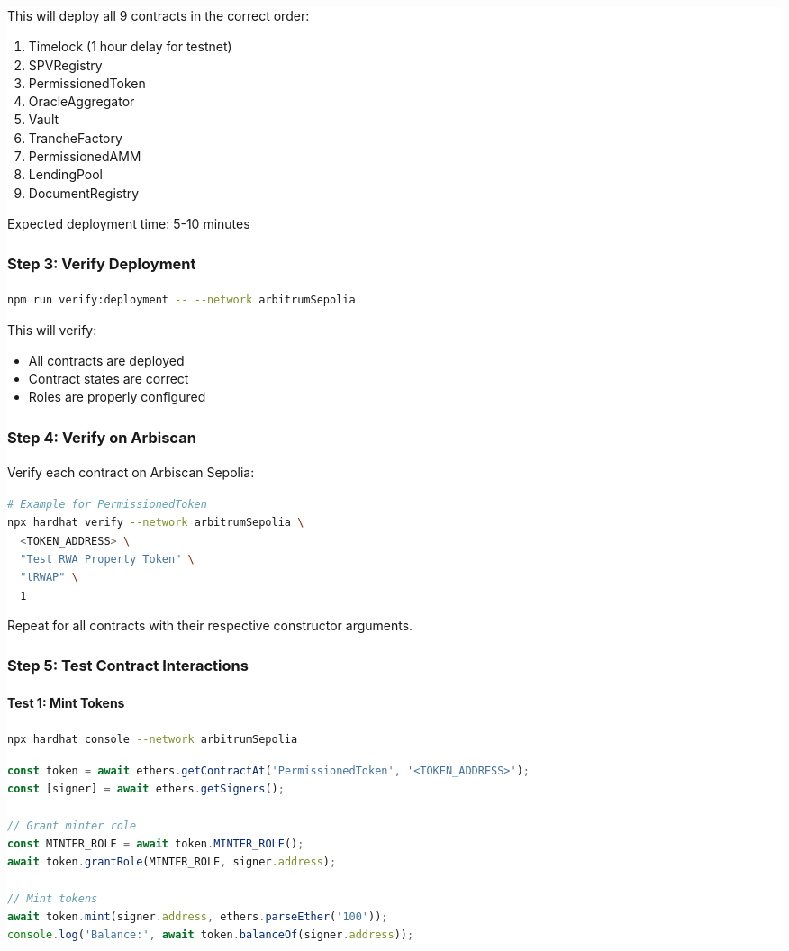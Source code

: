 This will deploy all 9 contracts in the correct order:

1. Timelock (1 hour delay for testnet)
2. SPVRegistry
3. PermissionedToken
4. OracleAggregator
5. Vault
6. TrancheFactory
7. PermissionedAMM
8. LendingPool
9. DocumentRegistry

Expected deployment time: 5-10 minutes

### Step 3: Verify Deployment

```bash
npm run verify:deployment -- --network arbitrumSepolia
```

This will verify:
- All contracts are deployed
- Contract states are correct
- Roles are properly configured

### Step 4: Verify on Arbiscan

Verify each contract on Arbiscan Sepolia:

```bash
# Example for PermissionedToken
npx hardhat verify --network arbitrumSepolia \
  <TOKEN_ADDRESS> \
  "Test RWA Property Token" \
  "tRWAP" \
  1
```

Repeat for all contracts with their respective constructor arguments.

### Step 5: Test Contract Interactions

#### Test 1: Mint Tokens

```bash
npx hardhat console --network arbitrumSepolia
```

```javascript
const token = await ethers.getContractAt('PermissionedToken', '<TOKEN_ADDRESS>');
const [signer] = await ethers.getSigners();

// Grant minter role
const MINTER_ROLE = await token.MINTER_ROLE();
await token.grantRole(MINTER_ROLE, signer.address);

// Mint tokens
await token.mint(signer.address, ethers.parseEther('100'));
console.log('Balance:', await token.balanceOf(signer.address));
```
